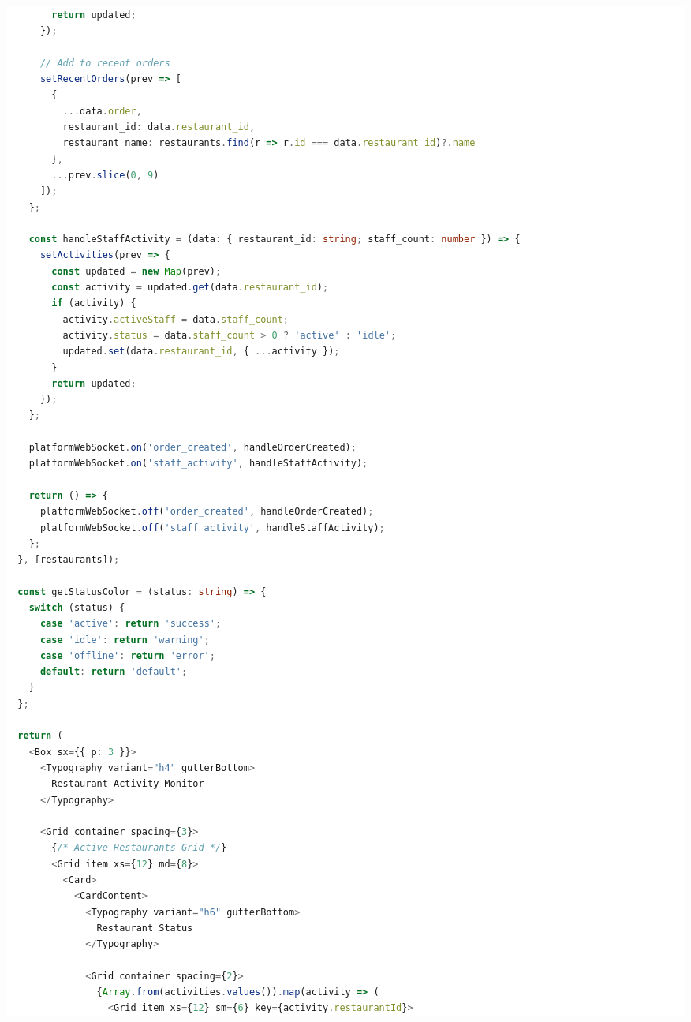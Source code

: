 ```typescript
        return updated;
      });

      // Add to recent orders
      setRecentOrders(prev => [
        {
          ...data.order,
          restaurant_id: data.restaurant_id,
          restaurant_name: restaurants.find(r => r.id === data.restaurant_id)?.name
        },
        ...prev.slice(0, 9)
      ]);
    };

    const handleStaffActivity = (data: { restaurant_id: string; staff_count: number }) => {
      setActivities(prev => {
        const updated = new Map(prev);
        const activity = updated.get(data.restaurant_id);
        if (activity) {
          activity.activeStaff = data.staff_count;
          activity.status = data.staff_count > 0 ? 'active' : 'idle';
          updated.set(data.restaurant_id, { ...activity });
        }
        return updated;
      });
    };

    platformWebSocket.on('order_created', handleOrderCreated);
    platformWebSocket.on('staff_activity', handleStaffActivity);

    return () => {
      platformWebSocket.off('order_created', handleOrderCreated);
      platformWebSocket.off('staff_activity', handleStaffActivity);
    };
  }, [restaurants]);

  const getStatusColor = (status: string) => {
    switch (status) {
      case 'active': return 'success';
      case 'idle': return 'warning';
      case 'offline': return 'error';
      default: return 'default';
    }
  };

  return (
    <Box sx={{ p: 3 }}>
      <Typography variant="h4" gutterBottom>
        Restaurant Activity Monitor
      </Typography>

      <Grid container spacing={3}>
        {/* Active Restaurants Grid */}
        <Grid item xs={12} md={8}>
          <Card>
            <CardContent>
              <Typography variant="h6" gutterBottom>
                Restaurant Status
              </Typography>
              
              <Grid container spacing={2}>
                {Array.from(activities.values()).map(activity => (
                  <Grid item xs={12} sm={6} key={activity.restaurantId}>
```